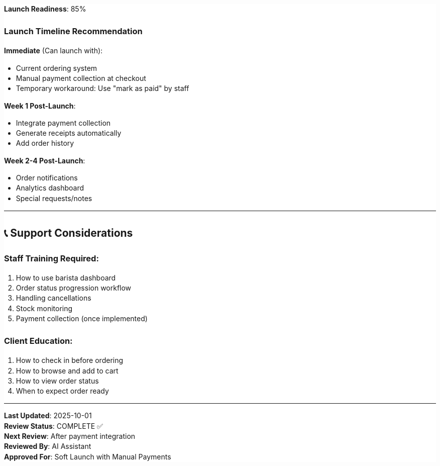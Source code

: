 **Launch Readiness**: 85%

### Launch Timeline Recommendation

**Immediate** (Can launch with):
- Current ordering system
- Manual payment collection at checkout
- Temporary workaround: Use "mark as paid" by staff

**Week 1 Post-Launch**:
- Integrate payment collection
- Generate receipts automatically
- Add order history

**Week 2-4 Post-Launch**:
- Order notifications
- Analytics dashboard
- Special requests/notes

---

## 📞 Support Considerations

### Staff Training Required:
1. How to use barista dashboard
2. Order status progression workflow
3. Handling cancellations
4. Stock monitoring
5. Payment collection (once implemented)

### Client Education:
1. How to check in before ordering
2. How to browse and add to cart
3. How to view order status
4. When to expect order ready

---

**Last Updated**: 2025-10-01  
**Review Status**: COMPLETE ✅  
**Next Review**: After payment integration  
**Reviewed By**: AI Assistant  
**Approved For**: Soft Launch with Manual Payments
